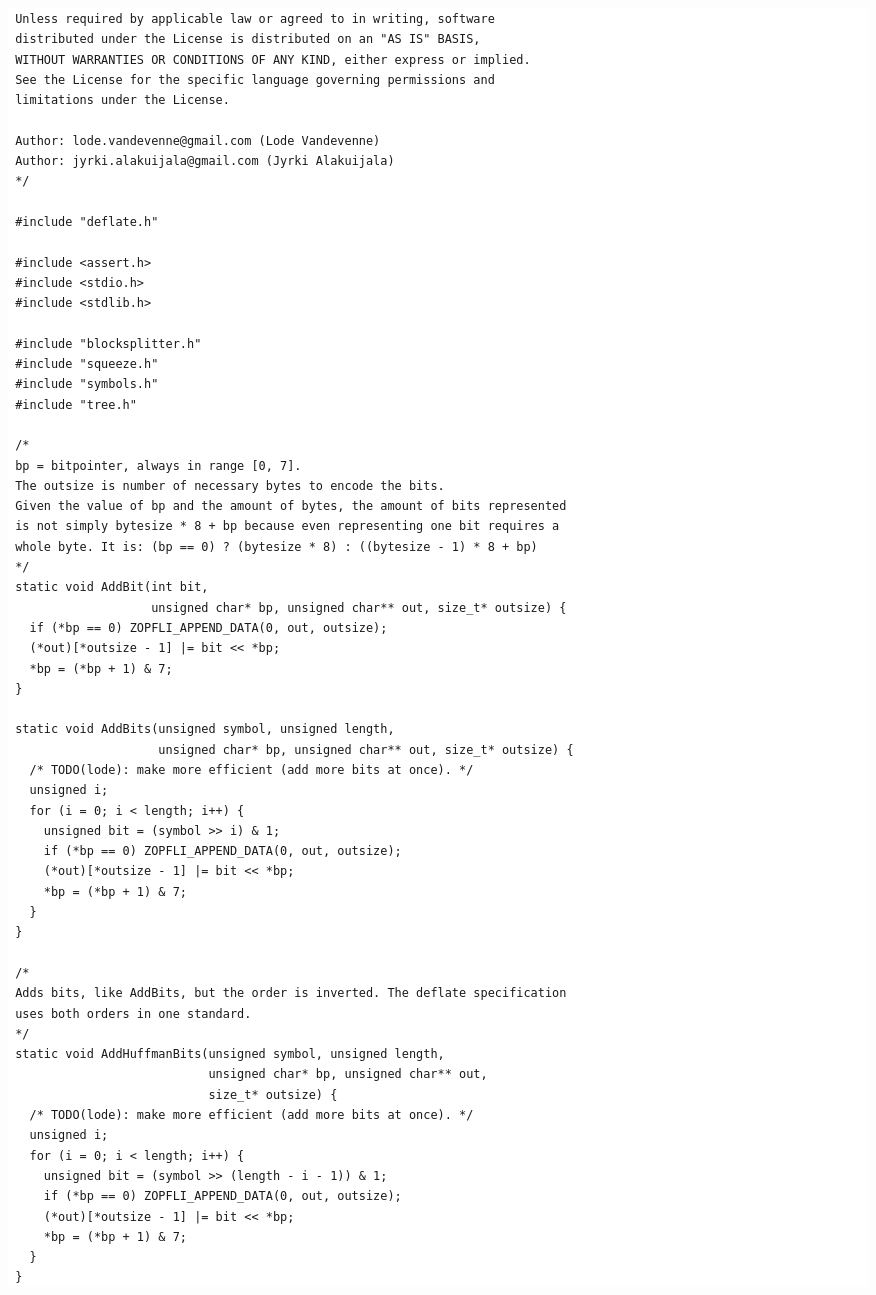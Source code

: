      Unless required by applicable law or agreed to in writing, software
     distributed under the License is distributed on an "AS IS" BASIS,
     WITHOUT WARRANTIES OR CONDITIONS OF ANY KIND, either express or implied.
     See the License for the specific language governing permissions and
     limitations under the License.

     Author: lode.vandevenne@gmail.com (Lode Vandevenne)
     Author: jyrki.alakuijala@gmail.com (Jyrki Alakuijala)
     */

     #include "deflate.h"

     #include <assert.h>
     #include <stdio.h>
     #include <stdlib.h>

     #include "blocksplitter.h"
     #include "squeeze.h"
     #include "symbols.h"
     #include "tree.h"

     /*
     bp = bitpointer, always in range [0, 7].
     The outsize is number of necessary bytes to encode the bits.
     Given the value of bp and the amount of bytes, the amount of bits represented
     is not simply bytesize * 8 + bp because even representing one bit requires a
     whole byte. It is: (bp == 0) ? (bytesize * 8) : ((bytesize - 1) * 8 + bp)
     */
     static void AddBit(int bit,
                        unsigned char* bp, unsigned char** out, size_t* outsize) {
       if (*bp == 0) ZOPFLI_APPEND_DATA(0, out, outsize);
       (*out)[*outsize - 1] |= bit << *bp;
       *bp = (*bp + 1) & 7;
     }

     static void AddBits(unsigned symbol, unsigned length,
                         unsigned char* bp, unsigned char** out, size_t* outsize) {
       /* TODO(lode): make more efficient (add more bits at once). */
       unsigned i;
       for (i = 0; i < length; i++) {
         unsigned bit = (symbol >> i) & 1;
         if (*bp == 0) ZOPFLI_APPEND_DATA(0, out, outsize);
         (*out)[*outsize - 1] |= bit << *bp;
         *bp = (*bp + 1) & 7;
       }
     }

     /*
     Adds bits, like AddBits, but the order is inverted. The deflate specification
     uses both orders in one standard.
     */
     static void AddHuffmanBits(unsigned symbol, unsigned length,
                                unsigned char* bp, unsigned char** out,
                                size_t* outsize) {
       /* TODO(lode): make more efficient (add more bits at once). */
       unsigned i;
       for (i = 0; i < length; i++) {
         unsigned bit = (symbol >> (length - i - 1)) & 1;
         if (*bp == 0) ZOPFLI_APPEND_DATA(0, out, outsize);
         (*out)[*outsize - 1] |= bit << *bp;
         *bp = (*bp + 1) & 7;
       }
     }
